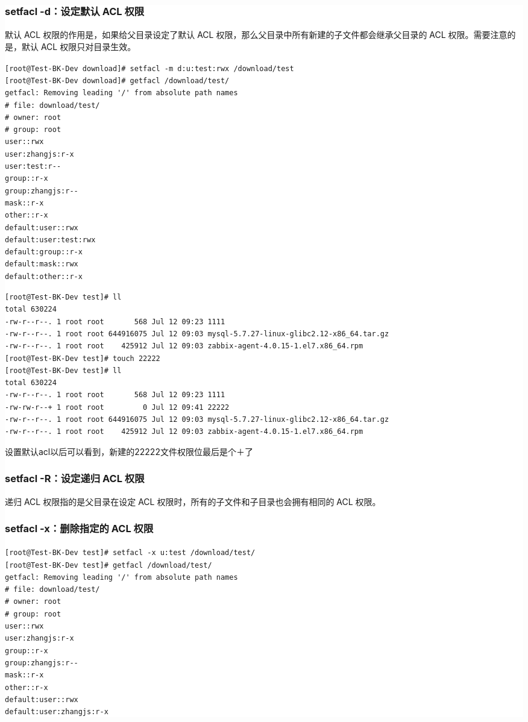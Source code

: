### setfacl -d：设定默认 ACL 权限

默认 ACL 权限的作用是，如果给父目录设定了默认 ACL 权限，那么父目录中所有新建的子文件都会继承父目录的 ACL 权限。需要注意的是，默认 ACL 权限只对目录生效。



```shell
[root@Test-BK-Dev download]# setfacl -m d:u:test:rwx /download/test
[root@Test-BK-Dev download]# getfacl /download/test/
getfacl: Removing leading '/' from absolute path names
# file: download/test/
# owner: root
# group: root
user::rwx
user:zhangjs:r-x
user:test:r--
group::r-x
group:zhangjs:r--
mask::r-x
other::r-x
default:user::rwx
default:user:test:rwx
default:group::r-x
default:mask::rwx
default:other::r-x
```

```shell
[root@Test-BK-Dev test]# ll
total 630224
-rw-r--r--. 1 root root       568 Jul 12 09:23 1111
-rw-r--r--. 1 root root 644916075 Jul 12 09:03 mysql-5.7.27-linux-glibc2.12-x86_64.tar.gz
-rw-r--r--. 1 root root    425912 Jul 12 09:03 zabbix-agent-4.0.15-1.el7.x86_64.rpm
[root@Test-BK-Dev test]# touch 22222
[root@Test-BK-Dev test]# ll
total 630224
-rw-r--r--. 1 root root       568 Jul 12 09:23 1111
-rw-rw-r--+ 1 root root         0 Jul 12 09:41 22222
-rw-r--r--. 1 root root 644916075 Jul 12 09:03 mysql-5.7.27-linux-glibc2.12-x86_64.tar.gz
-rw-r--r--. 1 root root    425912 Jul 12 09:03 zabbix-agent-4.0.15-1.el7.x86_64.rpm

```

设置默认acl以后可以看到，新建的22222文件权限位最后是个＋了

### setfacl -R：设定递归 ACL 权限

递归 ACL 权限指的是父目录在设定 ACL 权限时，所有的子文件和子目录也会拥有相同的 ACL 权限。



### setfacl -x：删除指定的 ACL 权限

```shell
[root@Test-BK-Dev test]# setfacl -x u:test /download/test/
[root@Test-BK-Dev test]# getfacl /download/test/
getfacl: Removing leading '/' from absolute path names
# file: download/test/
# owner: root
# group: root
user::rwx
user:zhangjs:r-x
group::r-x
group:zhangjs:r--
mask::r-x
other::r-x
default:user::rwx
default:user:zhangjs:r-x
```